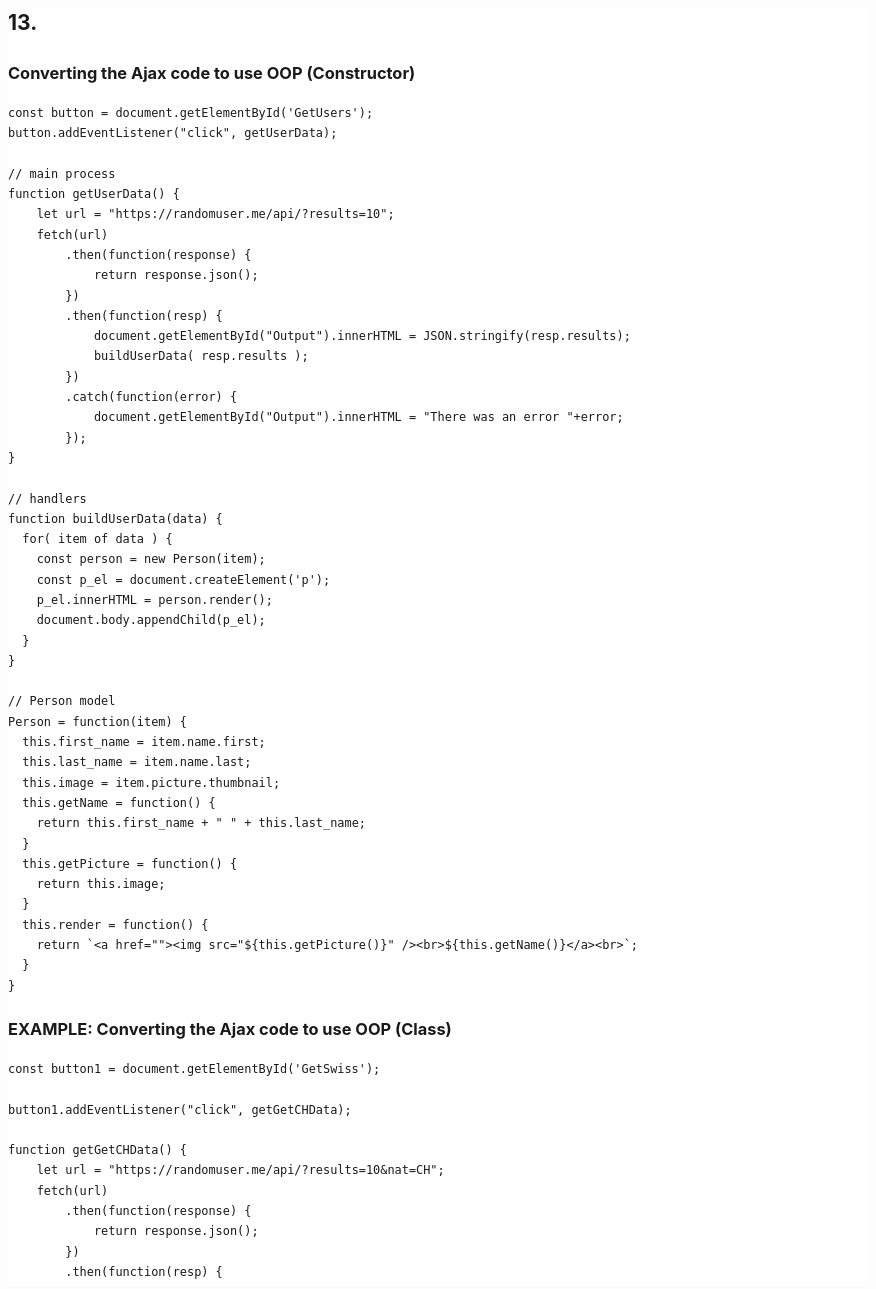 ## 13. 

### Converting the Ajax code to use OOP (Constructor)
```
const button = document.getElementById('GetUsers');
button.addEventListener("click", getUserData);

// main process
function getUserData() {
    let url = "https://randomuser.me/api/?results=10";
    fetch(url)
        .then(function(response) {
            return response.json();
        })
        .then(function(resp) {
            document.getElementById("Output").innerHTML = JSON.stringify(resp.results);
            buildUserData( resp.results );
        })
        .catch(function(error) {
            document.getElementById("Output").innerHTML = "There was an error "+error;
        });
}

// handlers
function buildUserData(data) {
  for( item of data ) {
    const person = new Person(item);
    const p_el = document.createElement('p');
    p_el.innerHTML = person.render();
    document.body.appendChild(p_el);
  }
}

// Person model
Person = function(item) {
  this.first_name = item.name.first;
  this.last_name = item.name.last;
  this.image = item.picture.thumbnail;
  this.getName = function() {
    return this.first_name + " " + this.last_name;
  }
  this.getPicture = function() {
    return this.image;
  }
  this.render = function() {
    return `<a href=""><img src="${this.getPicture()}" /><br>${this.getName()}</a><br>`;
  }
}
```

### EXAMPLE: Converting the Ajax code to use OOP (Class)
```
const button1 = document.getElementById('GetSwiss');

button1.addEventListener("click", getGetCHData);

function getGetCHData() {
    let url = "https://randomuser.me/api/?results=10&nat=CH";
    fetch(url)
        .then(function(response) {
            return response.json();
        })
        .then(function(resp) {
```